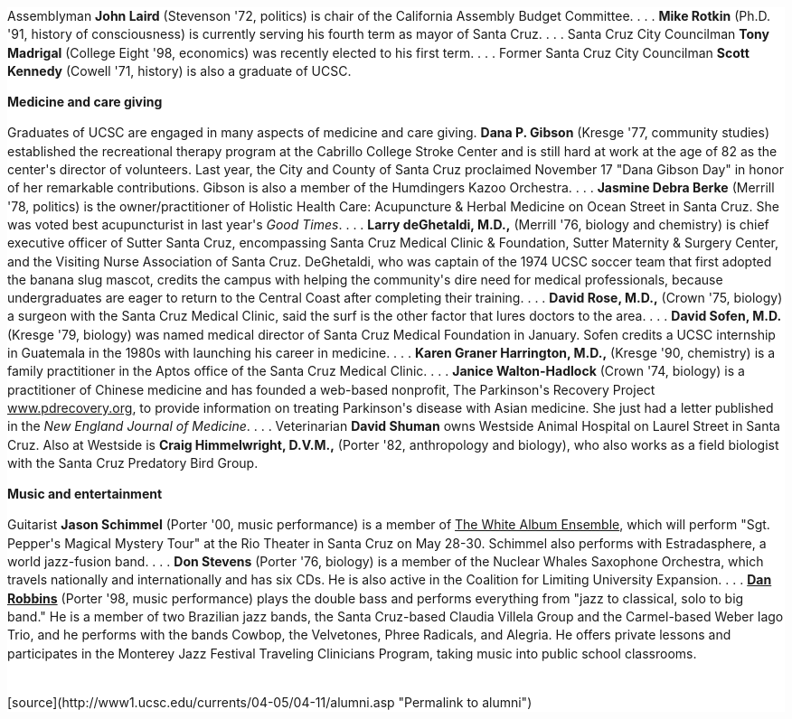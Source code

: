   Assemblyman <b>John Laird</b> (Stevenson '72, politics) is chair of the California Assembly Budget Committee. . . . <b>Mike Rotkin</b> (Ph.D. '91, history of consciousness) is currently serving his fourth term as mayor of Santa Cruz. . . . Santa Cruz City Councilman <b>Tony Madrigal</b> (College Eight '98, economics) was recently elected to his first term. . . . Former Santa Cruz City Councilman <b>Scott Kennedy</b> (Cowell '71, history) is also a graduate of UCSC.<br>
</p>
<p>
  <b>Medicine and care giving</b><br>
</p>
<p>
  Graduates of UCSC are engaged in many aspects of medicine and care giving. <b>Dana P. Gibson</b> (Kresge '77, community studies) established the recreational therapy program at the Cabrillo College Stroke Center and is still hard at work at the age of 82 as the center's director of volunteers. Last year, the City and County of Santa Cruz proclaimed November 17 "Dana Gibson Day" in honor of her remarkable contributions. Gibson is also a member of the Humdingers Kazoo Orchestra. . . . <b>Jasmine Debra Berke</b> (Merrill '78, politics) is the owner/practitioner of Holistic Health Care: Acupuncture &amp; Herbal Medicine on Ocean Street in Santa Cruz. She was voted best acupuncturist in last year's <i>Good Times</i>. . . . <b>Larry deGhetaldi, M.D.,</b> (Merrill '76, biology and chemistry) is chief executive officer of Sutter Santa Cruz, encompassing Santa Cruz Medical Clinic &amp; Foundation, Sutter Maternity &amp; Surgery Center, and the Visiting Nurse Association of Santa Cruz. DeGhetaldi, who was captain of the 1974 UCSC soccer team that first adopted the banana slug mascot, credits the campus with helping the community's dire need for medical professionals, because undergraduates are eager to return to the Central Coast after completing their training. . . . <b>David Rose, M.D.,</b> (Crown '75, biology) a surgeon with the Santa Cruz Medical Clinic, said the surf is the other factor that lures doctors to the area. . . . <b>David Sofen, M.D.</b> (Kresge '79, biology) was named medical director of Santa Cruz Medical Foundation in January. Sofen credits a UCSC internship in Guatemala in the 1980s with launching his career in medicine. . . . <b>Karen Graner Harrington, M.D.,</b> (Kresge '90, chemistry) is a family practitioner in the Aptos office of the Santa Cruz Medical Clinic. . . . <b>Janice Walton-Hadlock</b> (Crown '74, biology) is a practitioner of Chinese medicine and has founded a web-based nonprofit, The Parkinson's Recovery Project <a href="http://www.pdrecovery.org/">www.pdrecovery.org</a>, to provide information on treating Parkinson's disease with Asian medicine. She just had a letter published in the <i>New England Journal of Medicine</i>. . . . Veterinarian <b>David Shuman</b> owns Westside Animal Hospital on Laurel Street in Santa Cruz. Also at Westside is <b>Craig Himmelwright, D.V.M.,</b> (Porter '82, anthropology and biology), who also works as a field biologist with the Santa Cruz Predatory Bird Group.<br>
</p>
<p>
  <b>Music and entertainment</b><br>
</p>
<p>
  Guitarist <b>Jason Schimmel</b> (Porter '00, music performance) is a member of <a href="http://www.whitealbumlive.com/">The White Album Ensemble</a>, which will perform "Sgt. Pepper's Magical Mystery Tour" at the Rio Theater in Santa Cruz on May 28-30. Schimmel also performs with Estradasphere, a world jazz-fusion band. . . . <b>Don Stevens</b> (Porter '76, biology) is a member of the Nuclear Whales Saxophone Orchestra, which travels nationally and internationally and has six CDs. He is also active in the Coalition for Limiting University Expansion. . . . <a href="http://danrobbinsmusic.com/"><b>Dan Robbins</b></a> (Porter '98, music performance) plays the double bass and performs everything from "jazz to classical, solo to big band." He is a member of two Brazilian jazz bands, the Santa Cruz-based Claudia Villela Group and the Carmel-based Weber Iago Trio, and he performs with the bands Cowbop, the Velvetones, Phree Radicals, and Alegria. He offers private lessons and participates in the Monterey Jazz Festival Traveling Clinicians Program, taking music into public school classrooms.<br>
  <br>
</p>
[source](http://www1.ucsc.edu/currents/04-05/04-11/alumni.asp "Permalink to alumni")
